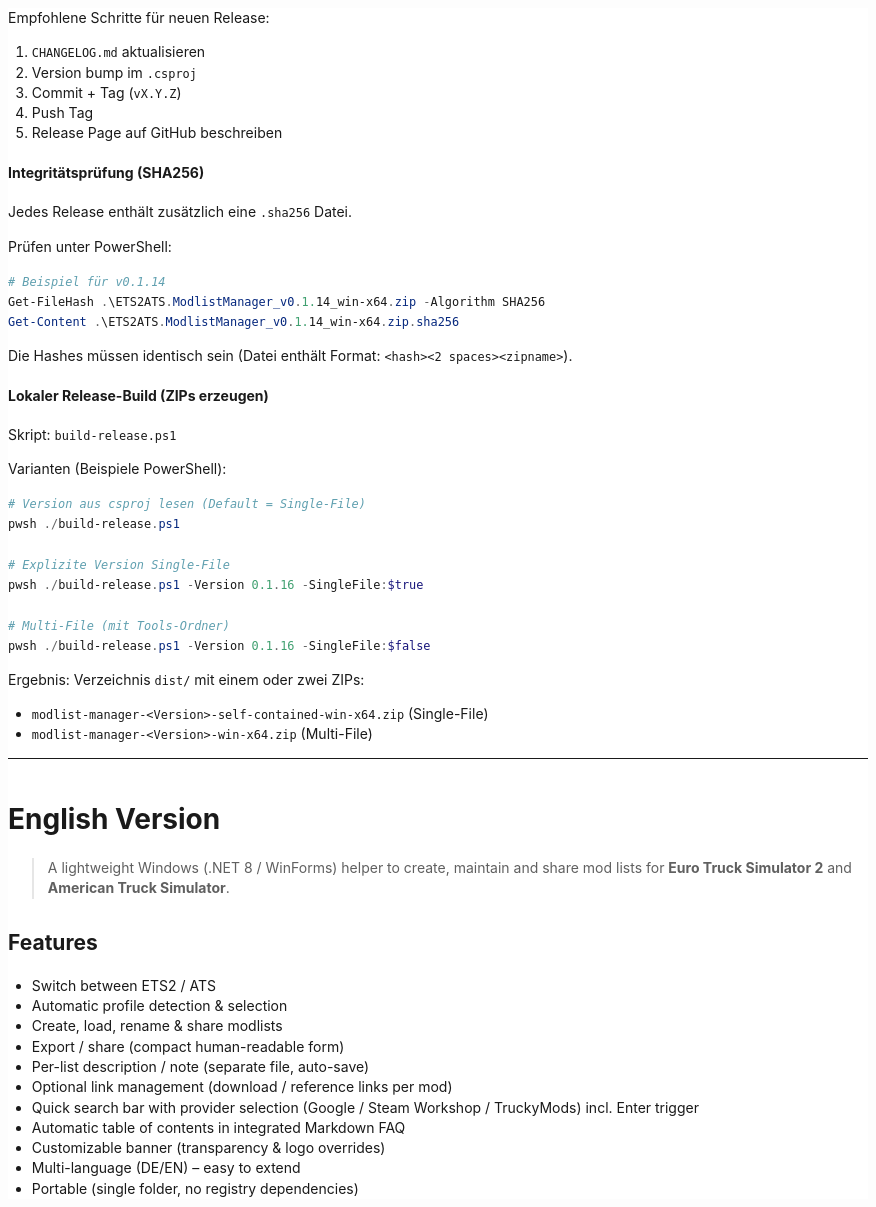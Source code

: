 Empfohlene Schritte für neuen Release:
1. `CHANGELOG.md` aktualisieren
2. Version bump im `.csproj`
3. Commit + Tag (`vX.Y.Z`)
4. Push Tag
5. Release Page auf GitHub beschreiben

#### Integritätsprüfung (SHA256)
Jedes Release enthält zusätzlich eine `.sha256` Datei.

Prüfen unter PowerShell:
```powershell
# Beispiel für v0.1.14
Get-FileHash .\ETS2ATS.ModlistManager_v0.1.14_win-x64.zip -Algorithm SHA256
Get-Content .\ETS2ATS.ModlistManager_v0.1.14_win-x64.zip.sha256
```
Die Hashes müssen identisch sein (Datei enthält Format: `<hash><2 spaces><zipname>`).

#### Lokaler Release-Build (ZIPs erzeugen)
Skript: `build-release.ps1`

Varianten (Beispiele PowerShell):
```powershell
# Version aus csproj lesen (Default = Single-File)
pwsh ./build-release.ps1

# Explizite Version Single-File
pwsh ./build-release.ps1 -Version 0.1.16 -SingleFile:$true

# Multi-File (mit Tools-Ordner)
pwsh ./build-release.ps1 -Version 0.1.16 -SingleFile:$false
```
Ergebnis: Verzeichnis `dist/` mit einem oder zwei ZIPs:
- `modlist-manager-<Version>-self-contained-win-x64.zip` (Single-File)
- `modlist-manager-<Version>-win-x64.zip` (Multi-File)

---

# English Version
> A lightweight Windows (.NET 8 / WinForms) helper to create, maintain and share mod lists for **Euro Truck Simulator 2** and **American Truck Simulator**.

## Features
- Switch between ETS2 / ATS
- Automatic profile detection & selection
- Create, load, rename & share modlists
- Export / share (compact human-readable form)
- Per-list description / note (separate file, auto-save)
- Optional link management (download / reference links per mod)
- Quick search bar with provider selection (Google / Steam Workshop / TruckyMods) incl. Enter trigger
- Automatic table of contents in integrated Markdown FAQ
- Customizable banner (transparency & logo overrides)
- Multi-language (DE/EN) – easy to extend
- Portable (single folder, no registry dependencies)
